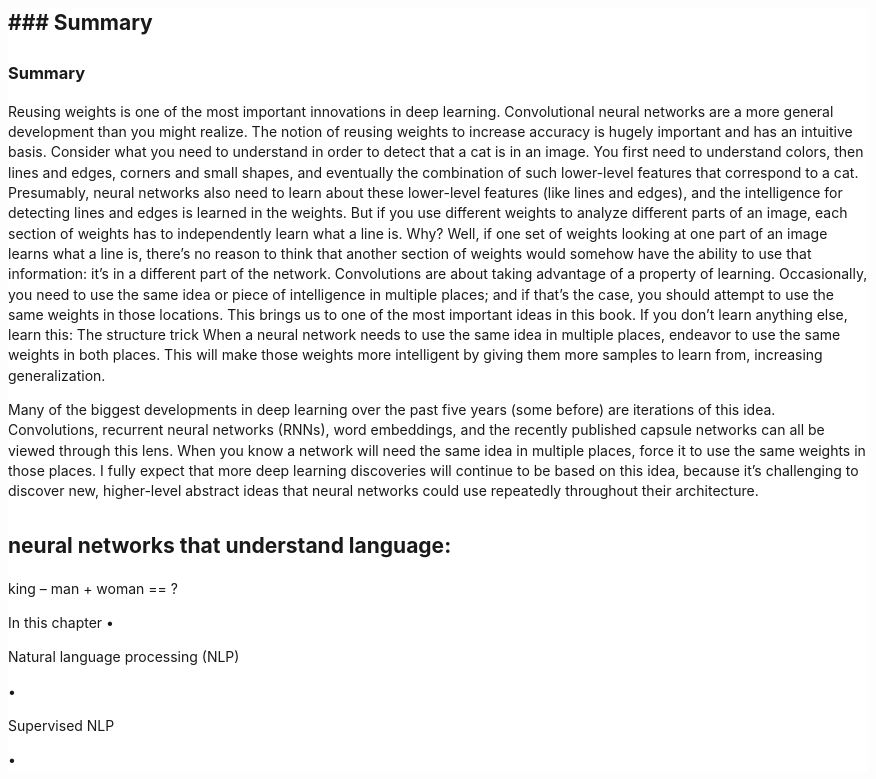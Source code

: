 

## ### Summary


### Summary

Reusing weights is one of the most important innovations in
deep learning.
Convolutional neural networks are a more general development than you might realize. The
notion of reusing weights to increase accuracy is hugely important and has an intuitive basis.
Consider what you need to understand in order to detect that a cat is in an image. You first
need to understand colors, then lines and edges, corners and small shapes, and eventually
the combination of such lower-level features that correspond to a cat. Presumably, neural
networks also need to learn about these lower-level features (like lines and edges), and the
intelligence for detecting lines and edges is learned in the weights.
But if you use different weights to analyze different parts of an image, each section of
weights has to independently learn what a line is. Why? Well, if one set of weights looking
at one part of an image learns what a line is, there’s no reason to think that another section
of weights would somehow have the ability to use that information: it’s in a different part
of the network.
Convolutions are about taking advantage of a property of learning. Occasionally, you need
to use the same idea or piece of intelligence in multiple places; and if that’s the case, you
should attempt to use the same weights in those locations. This brings us to one of the most
important ideas in this book. If you don’t learn anything else, learn this:
The structure trick
When a neural network needs to use the same idea in multiple places, endeavor to use the
same weights in both places. This will make those weights more intelligent by giving them
more samples to learn from, increasing generalization.

Many of the biggest developments in deep learning over the past five years (some before) are
iterations of this idea. Convolutions, recurrent neural networks (RNNs), word embeddings,
and the recently published capsule networks can all be viewed through this lens. When you
know a network will need the same idea in multiple places, force it to use the same weights
in those places. I fully expect that more deep learning discoveries will continue to be based
on this idea, because it’s challenging to discover new, higher-level abstract ideas that neural
networks could use repeatedly throughout their architecture.



## 

## neural networks that understand language:
king – man + woman == ?

In this chapter
•	

Natural language processing (NLP)

•	

Supervised NLP

•	
